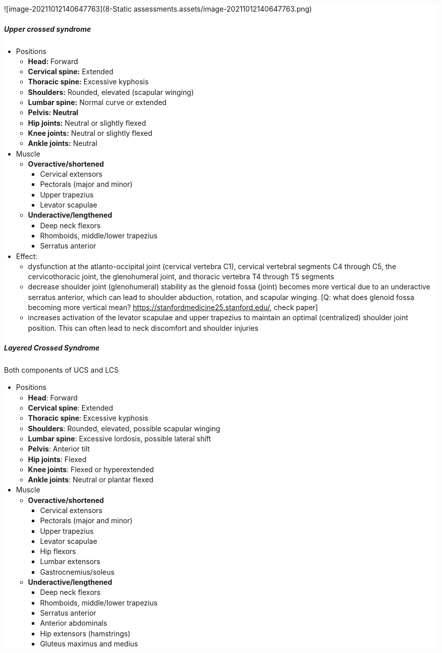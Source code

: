 ![image-20211012140647763](8-Static assessments.assets/image-20211012140647763.png)

##### Upper crossed syndrome

+ Positions
  + **Head:** Forward
  + **Cervical spine:** Extended
  + **Thoracic spine:** Excessive kyphosis
  + **Shoulders:** Rounded, elevated (scapular winging)
  + **Lumbar spine:** Normal curve or extended
  + **Pelvis: Neutral**
  + **Hip joints:** Neutral or slightly flexed
  + **Knee joints:** Neutral or slightly flexed
  + **Ankle joints:** Neutral
+ Muscle
  + **Overactive/shortened**
    - Cervical extensors
    - Pectorals (major and minor)
    - Upper trapezius
    - Levator scapulae
  + **Underactive/lengthened**
    - Deep neck flexors
    - Rhomboids, middle/lower trapezius
    - Serratus anterior
+ Effect: 
  + dysfunction at the atlanto-occipital joint (cervical vertebra C1), cervical vertebral segments C4 through C5, the cervicothoracic joint, the glenohumeral joint, and thoracic vertebra T4 through T5 segments 
  + decrease shoulder joint (glenohumeral) stability as the glenoid fossa (joint) becomes more vertical due to an underactive serratus anterior, which can lead to shoulder abduction, rotation, and scapular winging. [Q: what does glenoid fossa becoming more vertical mean? https://stanfordmedicine25.stanford.edu/, check paper]
  + increases activation of the levator scapulae and upper trapezius to maintain an optimal (centralized) shoulder joint position. This can often lead to neck discomfort and shoulder injuries

##### Layered Crossed Syndrome

Both components of UCS and LCS

+ Positions
  + **Head**: Forward
  + **Cervical spine**: Extended
  + **Thoracic spine**: Excessive kyphosis
  + **Shoulders**: Rounded, elevated, possible scapular winging
  + **Lumbar spine**: Excessive lordosis, possible lateral shift
  + **Pelvis**: Anterior tilt
  + **Hip joints**: Flexed
  + **Knee joints**: Flexed or hyperextended
  + **Ankle joints**: Neutral or plantar flexed
+ Muscle
  + **Overactive/shortened**
    - Cervical extensors
    - Pectorals (major and minor)
    - Upper trapezius
    - Levator scapulae
    - Hip flexors
    - Lumbar extensors
    - Gastrocnemius/soleus
  + **Underactive/lengthened**
    - Deep neck flexors
    - Rhomboids, middle/lower trapezius
    - Serratus anterior
    - Anterior abdominals
    - Hip extensors (hamstrings)
    - Gluteus maximus and medius